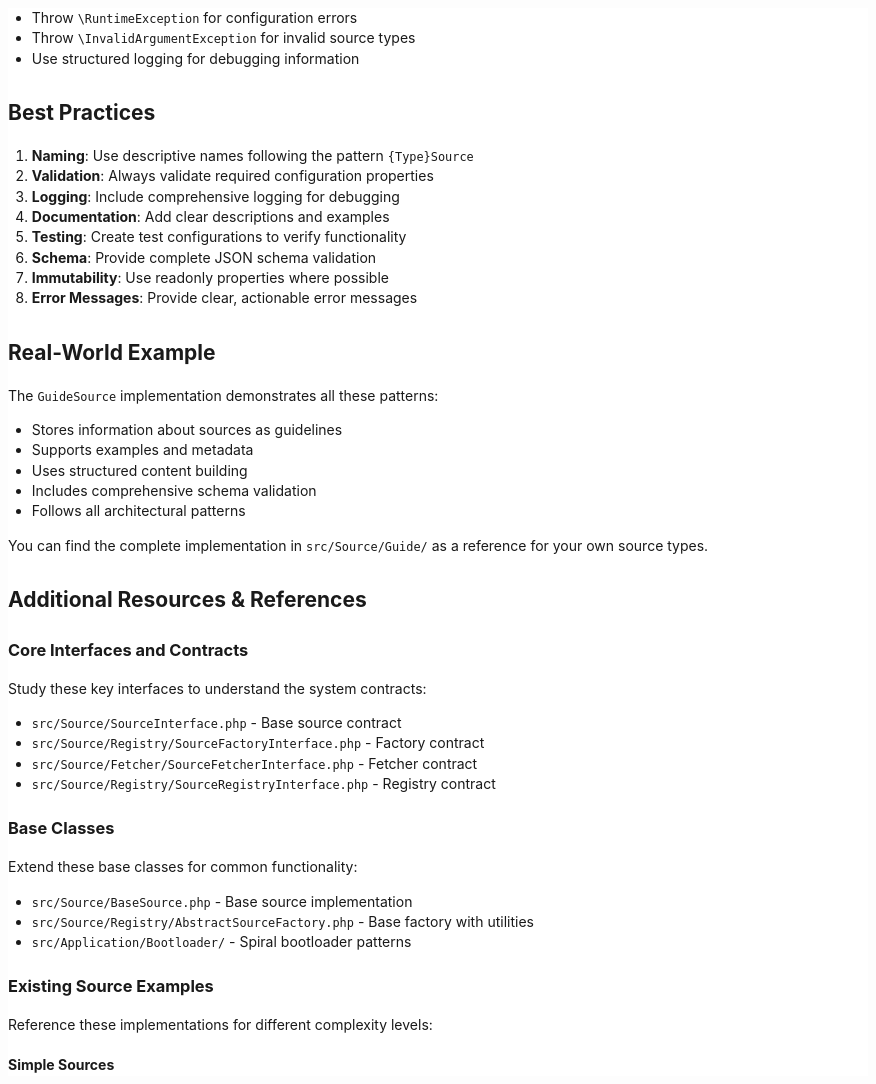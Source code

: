 - Throw `\RuntimeException` for configuration errors
- Throw `\InvalidArgumentException` for invalid source types
- Use structured logging for debugging information

## Best Practices

1. **Naming**: Use descriptive names following the pattern `{Type}Source`
2. **Validation**: Always validate required configuration properties
3. **Logging**: Include comprehensive logging for debugging
4. **Documentation**: Add clear descriptions and examples
5. **Testing**: Create test configurations to verify functionality
6. **Schema**: Provide complete JSON schema validation
7. **Immutability**: Use readonly properties where possible
8. **Error Messages**: Provide clear, actionable error messages

## Real-World Example

The `GuideSource` implementation demonstrates all these patterns:

- Stores information about sources as guidelines
- Supports examples and metadata
- Uses structured content building
- Includes comprehensive schema validation
- Follows all architectural patterns

You can find the complete implementation in `src/Source/Guide/` as a reference for your own source types.

## Additional Resources & References

### **Core Interfaces and Contracts**

Study these key interfaces to understand the system contracts:

- `src/Source/SourceInterface.php` - Base source contract
- `src/Source/Registry/SourceFactoryInterface.php` - Factory contract
- `src/Source/Fetcher/SourceFetcherInterface.php` - Fetcher contract
- `src/Source/Registry/SourceRegistryInterface.php` - Registry contract

### **Base Classes**

Extend these base classes for common functionality:

- `src/Source/BaseSource.php` - Base source implementation
- `src/Source/Registry/AbstractSourceFactory.php` - Base factory with utilities
- `src/Application/Bootloader/` - Spiral bootloader patterns

### **Existing Source Examples**

Reference these implementations for different complexity levels:

#### **Simple Sources**
